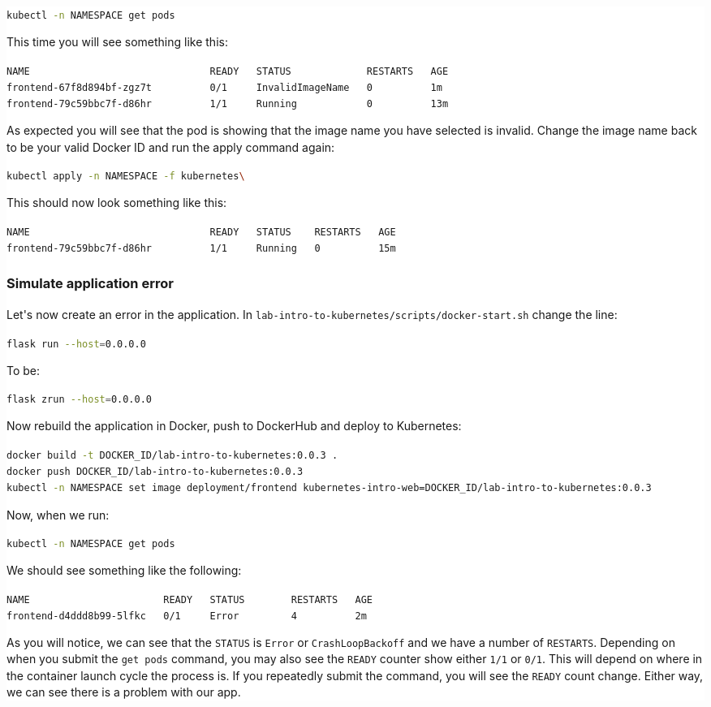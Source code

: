 ``` bash
kubectl -n NAMESPACE get pods
```

This time you will see something like this:

    NAME                               READY   STATUS             RESTARTS   AGE
    frontend-67f8d894bf-zgz7t          0/1     InvalidImageName   0          1m
    frontend-79c59bbc7f-d86hr          1/1     Running            0          13m

As expected you will see that the pod is showing that the image name you
have selected is invalid. Change the image name back to be your valid
Docker ID and run the apply command again:

``` bash
kubectl apply -n NAMESPACE -f kubernetes\
```

This should now look something like this:

    NAME                               READY   STATUS    RESTARTS   AGE
    frontend-79c59bbc7f-d86hr          1/1     Running   0          15m

### Simulate application error

Let's now create an error in the application. In
`lab-intro-to-kubernetes/scripts/docker-start.sh` change the line:

``` bash
flask run --host=0.0.0.0
```

To be:

``` bash
flask zrun --host=0.0.0.0
```

Now rebuild the application in Docker, push to DockerHub and deploy to
Kubernetes:

``` bash
docker build -t DOCKER_ID/lab-intro-to-kubernetes:0.0.3 .
docker push DOCKER_ID/lab-intro-to-kubernetes:0.0.3
kubectl -n NAMESPACE set image deployment/frontend kubernetes-intro-web=DOCKER_ID/lab-intro-to-kubernetes:0.0.3
```

Now, when we run:

``` bash
kubectl -n NAMESPACE get pods
```

We should see something like the following:

    NAME                       READY   STATUS        RESTARTS   AGE
    frontend-d4ddd8b99-5lfkc   0/1     Error         4          2m

As you will notice, we can see that the `STATUS` is `Error` or
`CrashLoopBackoff` and we have a number of `RESTARTS`. Depending on when
you submit the `get pods` command, you may also see the `READY` counter
show either `1/1` or `0/1`. This will depend on where in the container
launch cycle the process is. If you repeatedly submit the command, you
will see the `READY` count change. Either way, we can see there is a
problem with our app.
